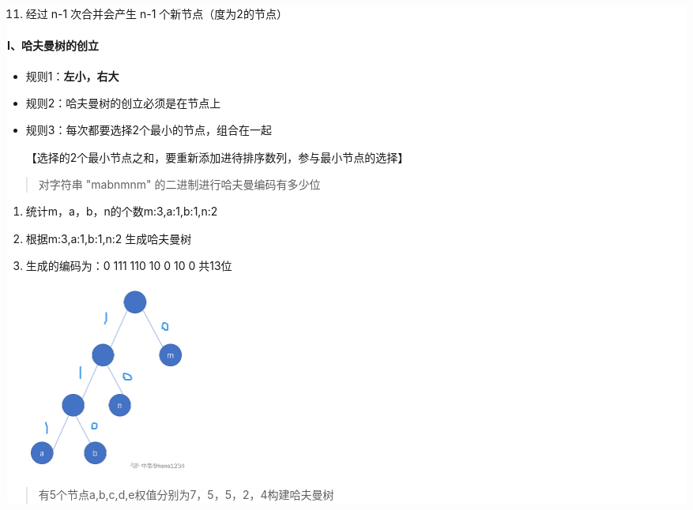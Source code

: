 11. 经过 n-1 次合并会产生 n-1 个新节点（度为2的节点）

#### Ⅰ、哈夫曼树的创立

- 规则1：**左小，右大** 

- 规则2：哈夫曼树的创立必须是在节点上

- 规则3：每次都要选择2个最小的节点，组合在一起

  【选择的2个最小节点之和，要重新添加进待排序数列，参与最小节点的选择】

> 对字符串 "mabnmnm" 的二进制进行哈夫曼编码有多少位

1. 统计m，a，b，n的个数m:3,a:1,b:1,n:2 

2. 根据m:3,a:1,b:1,n:2 生成哈夫曼树

3. 生成的编码为：0 111 110 10 0 10 0 共13位

   <img src="assets/C2239C444EDD6A40E94650773D6DBD4B.png" style="zoom:50%;" />

> 有5个节点a,b,c,d,e权值分别为7，5，5，2，4构建哈夫曼树
